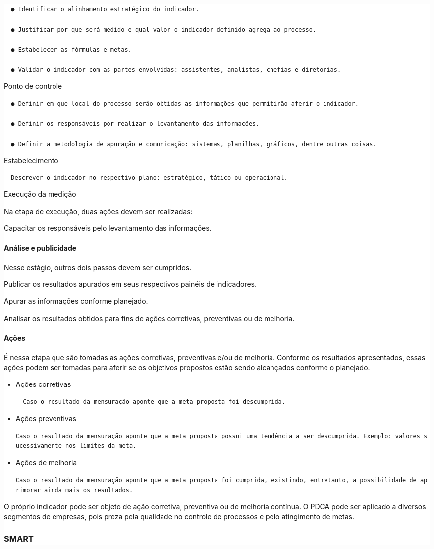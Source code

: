       ● Identificar o alinhamento estratégico do indicador.

      ● Justificar por que será medido e qual valor o indicador definido agrega ao processo.

      ● Estabelecer as fórmulas e metas.

      ● Validar o indicador com as partes envolvidas: assistentes, analistas, chefias e diretorias.

Ponto de controle

      ● Definir em que local do processo serão obtidas as informações que permitirão aferir o indicador.

      ● Definir os responsáveis por realizar o levantamento das informações.

      ● Definir a metodologia de apuração e comunicação: sistemas, planilhas, gráficos, dentre outras coisas.

Estabelecimento

      Descrever o indicador no respectivo plano: estratégico, tático ou operacional.


Execução da medição

Na etapa de execução, duas ações devem ser realizadas:

Capacitar os responsáveis pelo levantamento das informações.

#### Análise e publicidade

Nesse estágio, outros dois passos devem ser cumpridos.
 
Publicar os resultados apurados em seus respectivos painéis de indicadores.

Apurar as informações conforme planejado. 

Analisar os resultados obtidos para fins de ações corretivas, preventivas ou de melhoria.

#### Ações

É nessa etapa que são tomadas as ações corretivas, preventivas e/ou de melhoria. Conforme os resultados apresentados, essas ações podem ser tomadas para aferir se os objetivos propostos estão sendo alcançados conforme o planejado.

-  Ações corretivas

         Caso o resultado da mensuração aponte que a meta proposta foi descumprida.

- Ações preventivas

      Caso o resultado da mensuração aponte que a meta proposta possui uma tendência a ser descumprida. Exemplo: valores sucessivamente nos limites da meta.

- Ações de melhoria

      Caso o resultado da mensuração aponte que a meta proposta foi cumprida, existindo, entretanto, a possibilidade de aprimorar ainda mais os resultados.

O próprio indicador pode ser objeto de ação corretiva, preventiva ou de melhoria contínua. O PDCA pode ser aplicado a diversos segmentos de empresas, pois preza pela qualidade no controle de processos e pelo atingimento de metas.

### SMART
